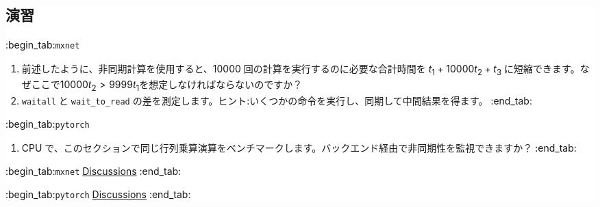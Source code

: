 ## 演習

:begin_tab:`mxnet`
1. 前述したように、非同期計算を使用すると、10000 回の計算を実行するのに必要な合計時間を $t_1 + 10000 t_2 + t_3$ に短縮できます。なぜここで$10000 t_2 > 9999 t_1$を想定しなければならないのですか？
1. `waitall` と `wait_to_read` の差を測定します。ヒント:いくつかの命令を実行し、同期して中間結果を得ます。
:end_tab:

:begin_tab:`pytorch`
1. CPU で、このセクションで同じ行列乗算演算をベンチマークします。バックエンド経由で非同期性を監視できますか？
:end_tab:

:begin_tab:`mxnet`
[Discussions](https://discuss.d2l.ai/t/361)
:end_tab:

:begin_tab:`pytorch`
[Discussions](https://discuss.d2l.ai/t/2564)
:end_tab:

